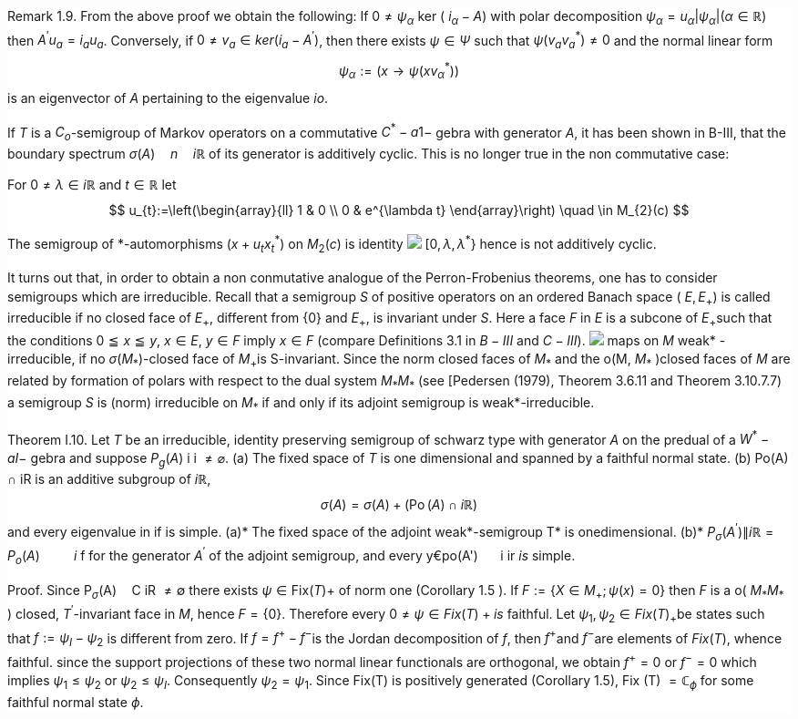 Remark 1.9. From the above proof we obtain the following: If $0 \neq \psi_{\alpha}$ ker ( $\left.i_{\alpha}-A\right)$ with polar decomposition $\psi_{\alpha}=u_{\alpha}\left|\psi_{\alpha}\right|(\alpha \in \mathbb{R})$ then $A^{\prime} u_{a}=i_{a} u_{a}$. Conversely, if $0 \neq v_{a} \in k e r\left(i_{a}-A^{\prime}\right)$, then there exists $\psi \in \Psi$ such that $\psi\left(v_{a} v_{a}^{*}\right) \neq 0$ and the normal linear form
$$
\psi_{\alpha}:=\left(x \rightarrow \psi\left(x v_{\alpha}^{*}\right)\right)
$$
is an eigenvector of $A$ pertaining to the eigenvalue $i o$.

If $T$ is a $C_{o}$-semigroup of Markov operators on a commutative $C^{*}-a 1-$ gebra with generator $A$, it has been shown in B-III, that the boundary spectrum $\sigma(A) \quad n \quad i \mathbb{R}$ of its generator is additively cyclic. This is no longer true in the non commutative case:

For $0 \neq \lambda \in i \mathbb{R}$ and $t \in \mathbb{R}$ let
$$
u_{t}:=\left(\begin{array}{ll}
1 & 0 \\
0 & e^{\lambda t}
\end{array}\right) \quad \in M_{2}(c)
$$

The semigroup of *-automorphisms $\left(x+u_{t} x_{t}{ }^{*}\right)$ on $M_{2}(c)$ is identity
![](https://cdn.mathpix.com/cropped/2025_01_13_f0e65ab81a0d812d779fg-408.jpg?height=47&width=1617&top_left_y=336&top_left_x=228) $\left[0, \lambda, \lambda^{*}\right\}$ hence is not additively cyclic.

It turns out that, in order to obtain a non conmutative analogue of the Perron-Frobenius theorems, one has to consider semigroups which are irreducible. Recall that a semigroup $S$ of positive operators on an ordered Banach space ( $E, E_{+}$) is called irreducible if no closed face of $E_{+}$, different from $\{0\}$ and $E_{+}$, is invariant under $S$. Here a face $F$ in $E$ is a subcone of $E_{+}$such that the conditions $0 \leqq x \leqq y$, $x \in E$, $y \in F$ imply $x \in F$ (compare Definitions 3.1 in $B-I I I$ and $C-I I I)$.
![](https://cdn.mathpix.com/cropped/2025_01_13_f0e65ab81a0d812d779fg-408.jpg?height=50&width=1623&top_left_y=1026&top_left_x=225) maps on $M$ weak* -irreducible, if no $\sigma\left(M_{*}\right)$-closed face of $M_{+}$is S-invariant. Since the norm closed faces of $M_{*}$ and the o(M, $M_{*}$ )closed faces of $M$ are related by formation of polars with respect to the dual system $M_{*} M_{*}$ (see [Pedersen (1979), Theorem 3.6.11 and Theorem 3.10.7.7) a semigroup $S$ is (norm) irreducible on $M_{*}$ if and only if its adjoint semigroup is weak*-irreducible.

Theorem I.10. Let $T$ be an irreducible, identity preserving semigroup of schwarz type with generator $A$ on the predual of a $W^{*}-a I-$ gebra and suppose $P_{g}(A)$ i i $\neq \varnothing$.
(a) The fixed space of $T$ is one dimensional and spanned by a faithful normal state.
(b) Po(A) $\cap$ iR is an additive subgroup of $i \mathbb{R}$,
$$
\sigma(A)=\sigma(A)+(\operatorname{Po}(A) \cap i \mathbb{R})
$$
and every eigenvalue in if is simple.
(a)* The fixed space of the adjoint weak*-semigroup T* is onedimensional.
(b)* $P_{\sigma}\left(A^{\prime}\right) \| i \mathbb{R}=P_{o}(A) \quad$ $\quad i$ f for the generator $A^{\prime}$ of the adjoint semigroup, and every y€po(A') $\quad$ i ir $i s$ simple.

Proof. Since $\mathrm{P}_{\sigma}(\mathrm{A}) \quad \mathrm{C}$ iR $\neq \emptyset$ there exists $\psi \in \mathrm{Fix}(T)+$ of norm one (Corollary 1.5 ). If $F:=\left\{X \in M_{+} ; \psi(x)=0\right\}$ then $F$ is a o( $M_{*} M_{*}$ ) closed, $T^{\prime}$-invariant face in $M$, hence $F=\{0\}$. Therefore every $0 \neq \psi \in F i x(T)+i s$ faithful. Let $\psi_{1}, \psi_{2} \in F i x(T){ }_{+}$be states such that
$f:=\psi_{I}-\psi_{2}$ is different from zero. If $f=f^{+}-f^{-}$is the Jordan decomposition of $f$, then $f^{+}$and $f^{-}$are elements of $F i x(T)$, whence faithful. since the support projections of these two normal linear functionals are orthogonal, we obtain $f^{+}=0$ or $f^{-}=0$ which implies $\psi_{1} \leqslant \psi_{2}$ or $\psi_{2} \leqslant \psi_{I}$. Consequently $\psi_{2}=\psi_{1}$. Since Fix(T) is positively generated (Corollary 1.5), Fix (T) $=\mathbb{C}_{\phi}$ for some faithful normal state $\phi$.
